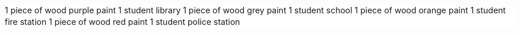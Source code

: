 </td>
<td>
1 piece of wood
</td>
<td>
purple paint
</td>
<td>
1 student
</td>
</tr>
<tr>
<td>
</td>
<td>
library
</td>
<td>
1 piece of wood
</td>
<td>
grey paint
</td>
<td>
1 student
</td>
</tr>
<tr>
<td>
</td>
<td>
school
</td>
<td>
1 piece of wood
</td>
<td>
orange paint
</td>
<td>
1 student
</td>
</tr>
<tr>
<td>
</td>
<td>
fire station
</td>
<td>
1 piece of wood
</td>
<td>
red paint
</td>
<td>
1 student
</td>
</tr>
<tr>
<td>
</td>
<td>
police station